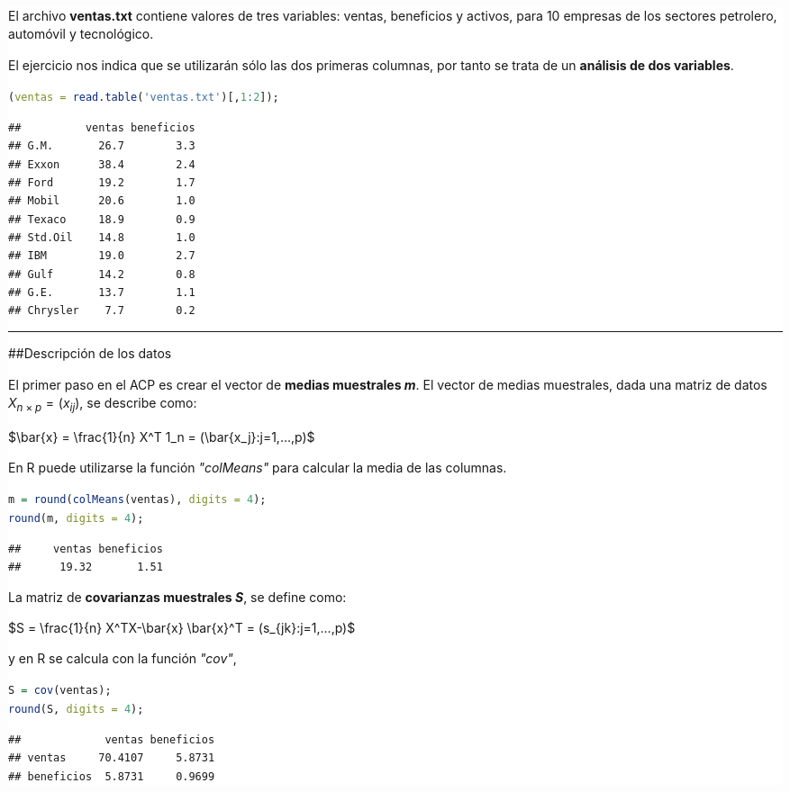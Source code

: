El archivo **ventas.txt** contiene valores de tres variables: ventas, beneficios y activos, para 10 empresas de los sectores petrolero, automóvil y tecnológico.  

El ejercicio nos indica que se utilizarán sólo las dos primeras columnas, por tanto se trata de un **análisis de dos variables**.


```r
(ventas = read.table('ventas.txt')[,1:2]);  
```

```
##          ventas beneficios
## G.M.       26.7        3.3
## Exxon      38.4        2.4
## Ford       19.2        1.7
## Mobil      20.6        1.0
## Texaco     18.9        0.9
## Std.Oil    14.8        1.0
## IBM        19.0        2.7
## Gulf       14.2        0.8
## G.E.       13.7        1.1
## Chrysler    7.7        0.2
```

***  

##Descripción de los datos  

El primer paso en el ACP es crear el vector de **medias muestrales _m_**. El vector de medias muestrales, dada una matriz de datos $X_{n \times p} = (x_{ij})$, se describe como:  

$\bar{x} = \frac{1}{n} X^T 1_n = (\bar{x_j}:j=1,...,p)$ 

En R puede utilizarse la función _"colMeans"_ para calcular la media de las columnas.


```r
m = round(colMeans(ventas), digits = 4);  
round(m, digits = 4); 
```

```
##     ventas beneficios 
##      19.32       1.51
```

La matriz de **covarianzas muestrales _S_**, se define como:    
  
$S = \frac{1}{n} X^TX-\bar{x} \bar{x}^T = (s_{jk}:j=1,...,p)$  

y en R se calcula con la función _"cov"_,  


```r
S = cov(ventas);  
round(S, digits = 4); 
```

```
##             ventas beneficios
## ventas     70.4107     5.8731
## beneficios  5.8731     0.9699
```
